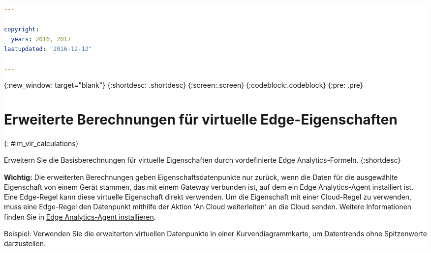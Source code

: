 ```yaml
---

copyright:
  years: 2016, 2017
lastupdated: "2016-12-12"

---
```


{:new_window: target="blank"}
{:shortdesc: .shortdesc}
{:screen:.screen}
{:codeblock:.codeblock}
{:pre: .pre}

# Erweiterte Berechnungen für virtuelle Edge-Eigenschaften
{: #im_vir_calculations}

Erweitern Sie die Basisberechnungen für virtuelle Eigenschaften durch vordefinierte Edge Analytics-Formeln.
{:shortdesc}

**Wichtig:** Die erweiterten Berechnungen geben Eigenschaftsdatenpunkte nur zurück, wenn die Daten für die ausgewählte Eigenschaft von einem Gerät stammen, das mit einem Gateway verbunden ist, auf dem ein Edge Analytics-Agent installiert ist. Eine Edge-Regel kann diese virtuelle Eigenschaft direkt verwenden. Um die Eigenschaft mit einer Cloud-Regel zu verwenden, muss eine Edge-Regel den Datenpunkt mithilfe der Aktion 'An Cloud weiterleiten' an die Cloud senden. Weitere Informationen finden Sie in [Edge Analytics-Agent installieren](gateways/dashboard.html#edge).

Beispiel: Verwenden Sie die erweiterten virtuellen Datenpunkte in einer Kurvendiagrammkarte, um Datentrends ohne Spitzenwerte darzustellen.   